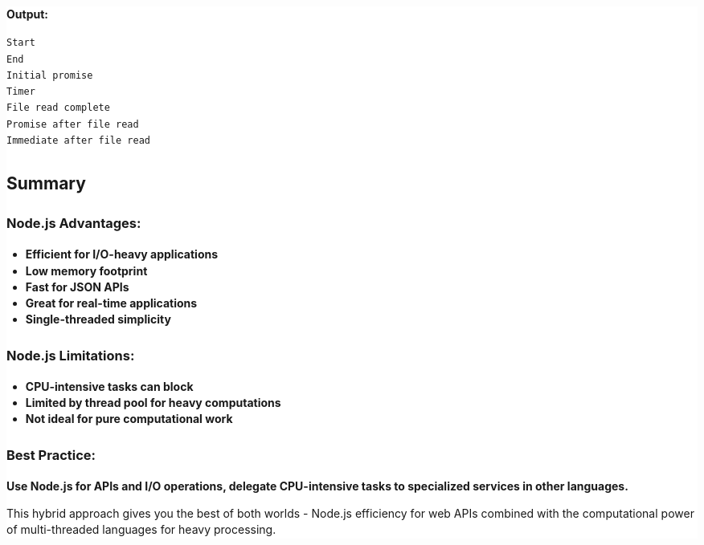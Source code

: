 **Output:**

```
Start
End
Initial promise
Timer
File read complete
Promise after file read
Immediate after file read

```

## Summary

### Node.js Advantages:

- **Efficient for I/O-heavy applications**
- **Low memory footprint**
- **Fast for JSON APIs**
- **Great for real-time applications**
- **Single-threaded simplicity**

### Node.js Limitations:

- **CPU-intensive tasks can block**
- **Limited by thread pool for heavy computations**
- **Not ideal for pure computational work**

### Best Practice:

**Use Node.js for APIs and I/O operations, delegate CPU-intensive tasks to specialized services in other languages.**

This hybrid approach gives you the best of both worlds - Node.js efficiency for web APIs combined with the computational power of multi-threaded languages for heavy processing.

